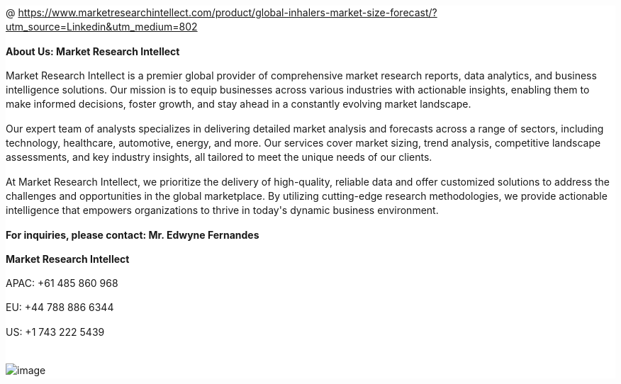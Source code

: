 @</strong>&nbsp;<a href="https://www.marketresearchintellect.com/product/global-inhalers-market-size-forecast/?utm_source=Linkedin&utm_medium=802">https://www.marketresearchintellect.com/product/global-inhalers-market-size-forecast/?utm_source=Linkedin&utm_medium=802</a></span></p><p><strong>About Us: Market Research Intellect</strong></p><p>Market Research Intellect is a premier global provider of comprehensive market research reports, data analytics, and business intelligence solutions. Our mission is to equip businesses across various industries with actionable insights, enabling them to make informed decisions, foster growth, and stay ahead in a constantly evolving market landscape.</p><p>Our expert team of analysts specializes in delivering detailed market analysis and forecasts across a range of sectors, including technology, healthcare, automotive, energy, and more. Our services cover market sizing, trend analysis, competitive landscape assessments, and key industry insights, all tailored to meet the unique needs of our clients.</p><p>At Market Research Intellect, we prioritize the delivery of high-quality, reliable data and offer customized solutions to address the challenges and opportunities in the global marketplace. By utilizing cutting-edge research methodologies, we provide actionable intelligence that empowers organizations to thrive in today's dynamic business environment.</p><p><strong>For inquiries, please contact: Mr. Edwyne Fernandes</strong></p><p><strong>Market Research Intellect</strong></p><p>APAC: +61 485 860 968</p><p>EU: +44 788 886 6344</p><p>US: +1 743 222 5439</p></div><div class="article-main__content" data-test-id="publishing-text-block">&nbsp;</div>
![image](https://github.com/user-attachments/assets/cd34650c-086c-41bf-9a1b-821f593c13a6)
